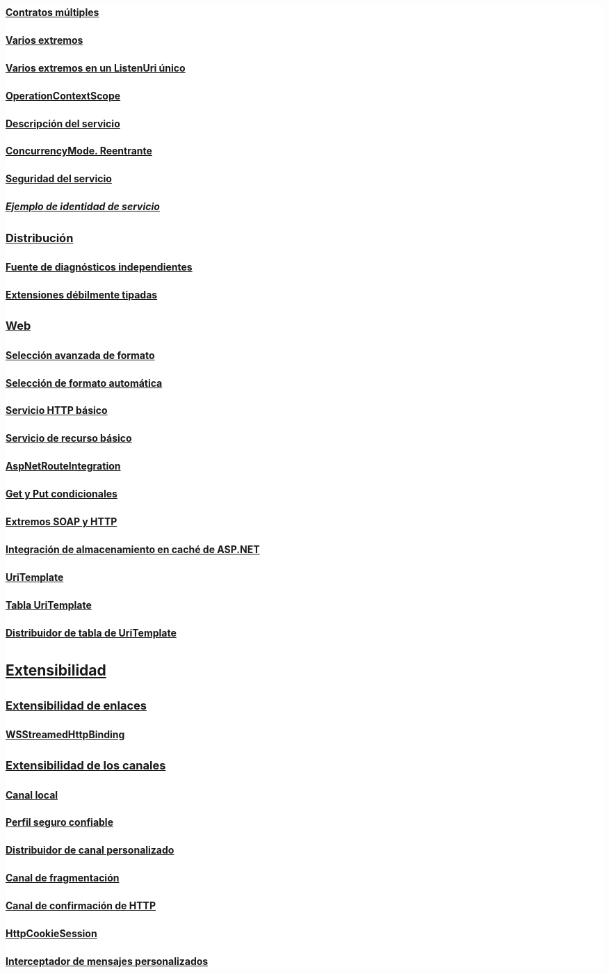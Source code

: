#### [Contratos múltiples](multiple-contracts.md)
#### [Varios extremos](multiple-endpoints.md)
#### [Varios extremos en un ListenUri único](multiple-endpoints-at-a-single-listenuri.md)
#### [OperationContextScope](operationcontextscope.md)
#### [Descripción del servicio](service-description.md)
#### [ConcurrencyMode.  Reentrante](concurrencymode-reentrant.md)
#### [Seguridad del servicio](service-security.md)
##### [Ejemplo de identidad de servicio](service-identity-sample.md)
### [Distribución](syndication.md)
#### [Fuente de diagnósticos independientes](stand-alone-diagnostics-feed-sample.md)
#### [Extensiones débilmente tipadas](loosely-typed-extensions-sample.md)
### [Web](web.md)
#### [Selección avanzada de formato](advanced-format-selection.md)
#### [Selección de formato automática](automatic-format-selection.md)
#### [Servicio HTTP básico](basic-http-service.md)
#### [Servicio de recurso básico](basic-resource-service.md)
#### [AspNetRouteIntegration](aspnetrouteintegration.md)
#### [Get y Put condicionales](conditional-get-and-put.md)
#### [Extremos SOAP y HTTP](soap-and-http-endpoints.md)
#### [Integración de almacenamiento en caché de ASP.NET](aspnet-caching-integration.md)
#### [UriTemplate](uritemplate-sample.md)
#### [Tabla UriTemplate](uritemplate-table-sample.md)
#### [Distribuidor de tabla de UriTemplate](uritemplate-table-dispatcher-sample.md)
## [Extensibilidad](extensibility.md)
### [Extensibilidad de enlaces](binding-extensibility.md)
#### [WSStreamedHttpBinding](wsstreamedhttpbinding.md)
### [Extensibilidad de los canales](channels-extensibility.md)
#### [Canal local](local-channel.md)
#### [Perfil seguro confiable](reliable-secure-profile.md)
#### [Distribuidor de canal personalizado](custom-channel-dispatcher.md)
#### [Canal de fragmentación](chunking-channel.md)
#### [Canal de confirmación de HTTP](http-acknowledgement-channel.md)
#### [HttpCookieSession](httpcookiesession.md)
#### [Interceptador de mensajes personalizados](custom-message-interceptor.md)